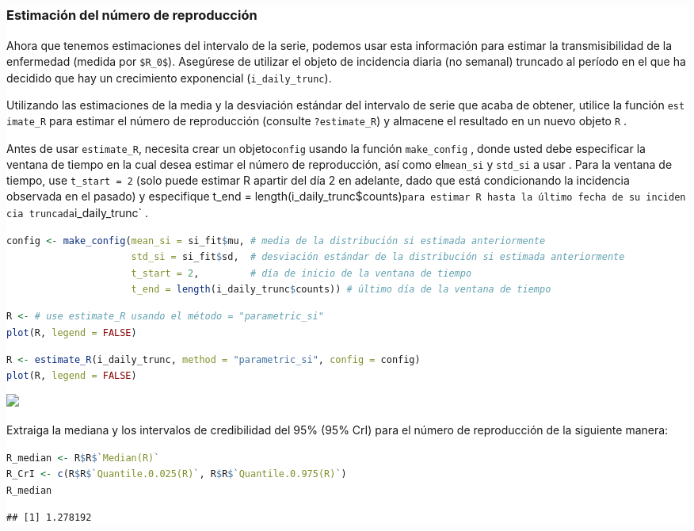 ### Estimación del número de reproducción

Ahora que tenemos estimaciones del intervalo de la serie, podemos usar
esta información para estimar la transmisibilidad de la enfermedad
(medida por `$R_0$`). Asegúrese de utilizar el objeto de incidencia
diaria (no semanal) truncado al período en el que ha decidido que hay un
crecimiento exponencial (`i_daily_trunc`).

Utilizando las estimaciones de la media y la desviación estándar del
intervalo de serie que acaba de obtener, utilice la función `estimate_R`
para estimar el número de reproducción (consulte `?estimate_R`) y
almacene el resultado en un nuevo objeto `R` .

Antes de usar `estimate_R`, necesita crear un objeto`config` usando la
función `make_config` , donde usted debe especificar la ventana de
tiempo en la cual desea estimar el número de reproducción, así como
el`mean_si` y `std_si` a usar . Para la ventana de tiempo, use
`t_start = 2` (solo puede estimar R apartir del día 2 en adelante, dado
que está condicionando la incidencia observada en el pasado) y
especifique t\_end =
length(i\_daily\_trunc$counts)`para estimar R hasta la último fecha de su incidencia truncada`i\_daily\_trunc\`
.

``` r
config <- make_config(mean_si = si_fit$mu, # media de la distribución si estimada anteriormente
                      std_si = si_fit$sd,  # desviación estándar de la distribución si estimada anteriormente
                      t_start = 2,         # día de inicio de la ventana de tiempo
                      t_end = length(i_daily_trunc$counts)) # último día de la ventana de tiempo
```

``` r
R <- # use estimate_R usando el método = "parametric_si"
plot(R, legend = FALSE)  
```

``` r
R <- estimate_R(i_daily_trunc, method = "parametric_si", config = config)
plot(R, legend = FALSE)
```

![](practical-real-time-response-2-spanish_files/figure-gfm/calc_R-1.png)

Extraiga la mediana y los intervalos de credibilidad del 95% (95% CrI)
para el número de reproducción de la siguiente manera:

``` r
R_median <- R$R$`Median(R)`
R_CrI <- c(R$R$`Quantile.0.025(R)`, R$R$`Quantile.0.975(R)`)
R_median
```

    ## [1] 1.278192
